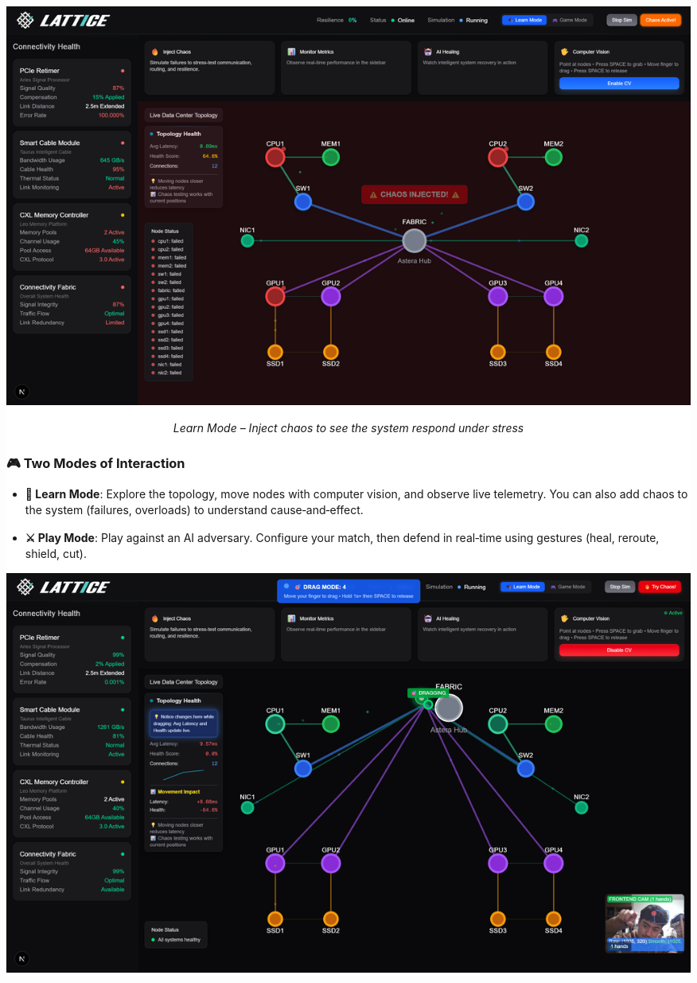 ![Add Chaos – System Stress Testing](frontend/images/img2.png)

<p align="center"><em>Learn Mode – Inject chaos to see the system respond under stress</em></p>

### 🎮 Two Modes of Interaction

- **🧠 Learn Mode**: Explore the topology, move nodes with computer vision, and observe live telemetry. You can also add chaos to the system (failures, overloads) to understand cause‑and‑effect.

- **⚔️ Play Mode**: Play against an AI adversary. Configure your match, then defend in real‑time using gestures (heal, reroute, shield, cut).

![Move Nodes with Computer Vision](frontend/images/img3.png)
